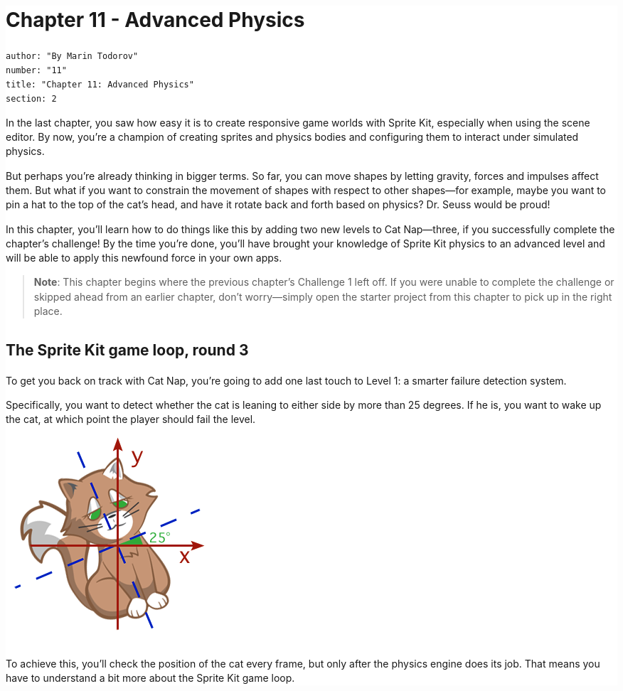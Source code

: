 # Chapter 11 - Advanced Physics
```metadata
author: "By Marin Todorov"
number: "11"
title: "Chapter 11: Advanced Physics"
section: 2
```

In the last chapter, you saw how easy it is to create responsive game worlds with Sprite Kit, especially when using the scene editor. By now, you’re a champion of creating sprites and physics bodies and configuring them to interact under simulated physics.

But perhaps you’re already thinking in bigger terms. So far, you can move shapes by letting gravity, forces and impulses affect them. But what if you want to constrain the movement of shapes with respect to other shapes—for example, maybe you want to pin a hat to the top of the cat’s head, and have it rotate back and forth based on physics? Dr. Seuss would be proud!

In this chapter, you’ll learn how to do things like this by adding two new levels to Cat Nap—three, if you successfully complete the chapter’s challenge! By the time you’re done, you’ll have brought your knowledge of Sprite Kit physics to an advanced level and will be able to apply this newfound force in your own apps.

> **Note**: This chapter begins where the previous chapter’s Challenge 1 left off. If you were unable to complete the challenge or skipped ahead from an earlier chapter, don’t worry—simply open the starter project from this chapter to pick up in the right place.

## The Sprite Kit game loop, round 3

To get you back on track with Cat Nap, you’re going to add one last touch to Level 1: a smarter failure detection system.

Specifically, you want to detect whether the cat is leaning to either side by more than 25 degrees. If he is, you want to wake up the cat, at which point the player should fail the level.

![width=33%](<images/image1.png>)

To achieve this, you’ll check the position of the cat every frame, but only after the physics engine does its job. That means you have to understand a bit more about the Sprite Kit game loop.
